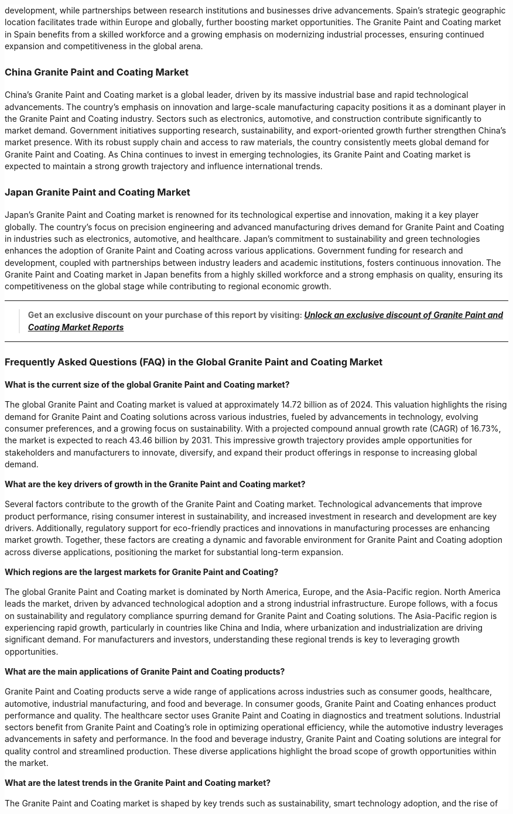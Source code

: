 development, while partnerships between research institutions and businesses drive advancements. Spain&rsquo;s strategic geographic location facilitates trade within Europe and globally, further boosting market opportunities. The Granite Paint and Coating market in Spain benefits from a skilled workforce and a growing emphasis on modernizing industrial processes, ensuring continued expansion and competitiveness in the global arena.</p><h3>China Granite Paint and Coating Market</h3><p>China&rsquo;s Granite Paint and Coating market is a global leader, driven by its massive industrial base and rapid technological advancements. The country&rsquo;s emphasis on innovation and large-scale manufacturing capacity positions it as a dominant player in the Granite Paint and Coating industry. Sectors such as electronics, automotive, and construction contribute significantly to market demand. Government initiatives supporting research, sustainability, and export-oriented growth further strengthen China&rsquo;s market presence. With its robust supply chain and access to raw materials, the country consistently meets global demand for Granite Paint and Coating. As China continues to invest in emerging technologies, its Granite Paint and Coating market is expected to maintain a strong growth trajectory and influence international trends.</p><h3>Japan Granite Paint and Coating Market</h3><p>Japan&rsquo;s Granite Paint and Coating market is renowned for its technological expertise and innovation, making it a key player globally. The country&rsquo;s focus on precision engineering and advanced manufacturing drives demand for Granite Paint and Coating in industries such as electronics, automotive, and healthcare. Japan&rsquo;s commitment to sustainability and green technologies enhances the adoption of Granite Paint and Coating across various applications. Government funding for research and development, coupled with partnerships between industry leaders and academic institutions, fosters continuous innovation. The Granite Paint and Coating market in Japan benefits from a highly skilled workforce and a strong emphasis on quality, ensuring its competitiveness on the global stage while contributing to regional economic growth.</p><hr /><blockquote><p><strong>Get an exclusive discount on your purchase of this report by visiting: <em><a href="://marketresearchpulse.com/ask-for-discount/137595?utm_source=Github&amp;utm_medium=028">Unlock an exclusive discount of Granite Paint and Coating Market Reports</a></em>&nbsp;</strong></p></blockquote><hr /><h3>Frequently Asked Questions (FAQ) in the Global Granite Paint and Coating Market</h3><p><strong>What is the current size of the global Granite Paint and Coating market?</strong></p><p>The global Granite Paint and Coating market is valued at approximately 14.72 billion as of 2024. This valuation highlights the rising demand for Granite Paint and Coating solutions across various industries, fueled by advancements in technology, evolving consumer preferences, and a growing focus on sustainability. With a projected compound annual growth rate (CAGR) of 16.73%, the market is expected to reach 43.46 billion by 2031. This impressive growth trajectory provides ample opportunities for stakeholders and manufacturers to innovate, diversify, and expand their product offerings in response to increasing global demand.</p><p><strong>What are the key drivers of growth in the Granite Paint and Coating market?</strong></p><p>Several factors contribute to the growth of the Granite Paint and Coating market. Technological advancements that improve product performance, rising consumer interest in sustainability, and increased investment in research and development are key drivers. Additionally, regulatory support for eco-friendly practices and innovations in manufacturing processes are enhancing market growth. Together, these factors are creating a dynamic and favorable environment for Granite Paint and Coating adoption across diverse applications, positioning the market for substantial long-term expansion.</p><p><strong>Which regions are the largest markets for Granite Paint and Coating?</strong></p><p>The global Granite Paint and Coating market is dominated by North America, Europe, and the Asia-Pacific region. North America leads the market, driven by advanced technological adoption and a strong industrial infrastructure. Europe follows, with a focus on sustainability and regulatory compliance spurring demand for Granite Paint and Coating solutions. The Asia-Pacific region is experiencing rapid growth, particularly in countries like China and India, where urbanization and industrialization are driving significant demand. For manufacturers and investors, understanding these regional trends is key to leveraging growth opportunities.</p><p><strong>What are the main applications of Granite Paint and Coating products?</strong></p><p>Granite Paint and Coating products serve a wide range of applications across industries such as consumer goods, healthcare, automotive, industrial manufacturing, and food and beverage. In consumer goods, Granite Paint and Coating enhances product performance and quality. The healthcare sector uses Granite Paint and Coating in diagnostics and treatment solutions. Industrial sectors benefit from Granite Paint and Coating&rsquo;s role in optimizing operational efficiency, while the automotive industry leverages advancements in safety and performance. In the food and beverage industry, Granite Paint and Coating solutions are integral for quality control and streamlined production. These diverse applications highlight the broad scope of growth opportunities within the market.</p><p><strong>What are the latest trends in the Granite Paint and Coating market?</strong></p><p>The Granite Paint and Coating market is shaped by key trends such as sustainability, smart technology adoption, and the rise of
